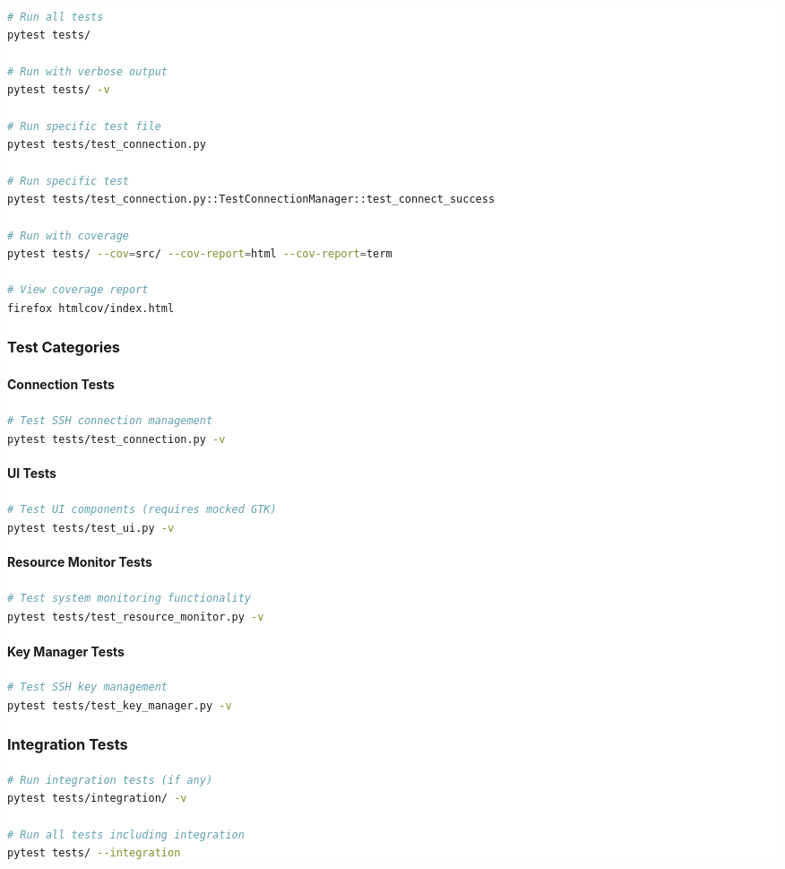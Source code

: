 ```bash
# Run all tests
pytest tests/

# Run with verbose output
pytest tests/ -v

# Run specific test file
pytest tests/test_connection.py

# Run specific test
pytest tests/test_connection.py::TestConnectionManager::test_connect_success

# Run with coverage
pytest tests/ --cov=src/ --cov-report=html --cov-report=term

# View coverage report
firefox htmlcov/index.html
```

### Test Categories

#### Connection Tests
```bash
# Test SSH connection management
pytest tests/test_connection.py -v
```

#### UI Tests
```bash
# Test UI components (requires mocked GTK)
pytest tests/test_ui.py -v
```

#### Resource Monitor Tests
```bash
# Test system monitoring functionality
pytest tests/test_resource_monitor.py -v
```

#### Key Manager Tests
```bash
# Test SSH key management
pytest tests/test_key_manager.py -v
```

### Integration Tests

```bash
# Run integration tests (if any)
pytest tests/integration/ -v

# Run all tests including integration
pytest tests/ --integration
```
